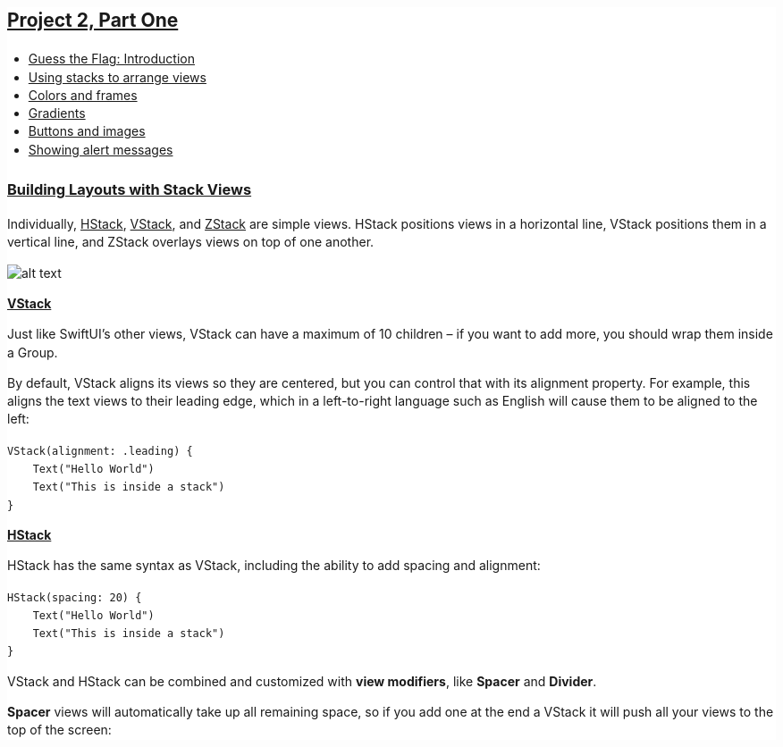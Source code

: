 
## [Project 2, Part One](https://www.hackingwithswift.com/100/swiftui/20)

* [Guess the Flag: Introduction](https://www.hackingwithswift.com/books/ios-swiftui/guess-the-flag-introduction)
* [Using stacks to arrange views](https://www.hackingwithswift.com/books/ios-swiftui/using-stacks-to-arrange-views)
* [Colors and frames](https://www.hackingwithswift.com/books/ios-swiftui/colors-and-frames)
* [Gradients](https://www.hackingwithswift.com/books/ios-swiftui/gradients)
* [Buttons and images](https://www.hackingwithswift.com/books/ios-swiftui/buttons-and-images)
* [Showing alert messages](https://www.hackingwithswift.com/books/ios-swiftui/showing-alert-messages)

### [Building Layouts with Stack Views](https://developer.apple.com/documentation/swiftui/building-layouts-with-stack-views)

Individually, [HStack](https://developer.apple.com/documentation/swiftui/hstack), [VStack](https://developer.apple.com/documentation/swiftui/vstack), and [ZStack](https://developer.apple.com/documentation/swiftui/zstack) are simple views. HStack positions views in a horizontal line, VStack positions them in a vertical line, and ZStack overlays views on top of one another.

![alt text](https://docs-assets.developer.apple.com/published/ce0ca452c3bcccf11149a8728f1c489f/6075/Building-Layouts-with-Stack-Views-1@2x.png)

**[VStack](https://developer.apple.com/documentation/swiftui/vstack)**

Just like SwiftUI’s other views, VStack can have a maximum of 10 children – if you want to add more, you should wrap them inside a Group.

By default, VStack aligns its views so they are centered, but you can control that with its alignment property. For example, this aligns the text views to their leading edge, which in a left-to-right language such as English will cause them to be aligned to the left:

~~~
VStack(alignment: .leading) {
    Text("Hello World")
    Text("This is inside a stack")
}
~~~

**[HStack](https://developer.apple.com/documentation/swiftui/hstack)**

HStack has the same syntax as VStack, including the ability to add spacing and alignment:

~~~
HStack(spacing: 20) {
    Text("Hello World")
    Text("This is inside a stack")
}
~~~

VStack and HStack can be combined and customized with **view modifiers**, like **Spacer** and **Divider**.

**Spacer** views will automatically take up all remaining space, so if you add one at the end a VStack it will push all your views to the top of the screen:
